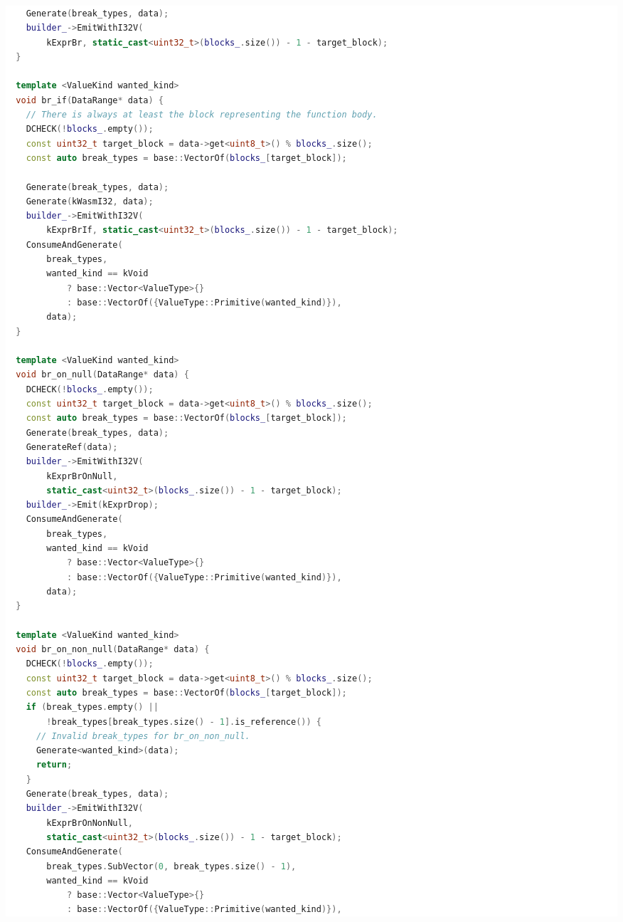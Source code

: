 ```cpp
    Generate(break_types, data);
    builder_->EmitWithI32V(
        kExprBr, static_cast<uint32_t>(blocks_.size()) - 1 - target_block);
  }

  template <ValueKind wanted_kind>
  void br_if(DataRange* data) {
    // There is always at least the block representing the function body.
    DCHECK(!blocks_.empty());
    const uint32_t target_block = data->get<uint8_t>() % blocks_.size();
    const auto break_types = base::VectorOf(blocks_[target_block]);

    Generate(break_types, data);
    Generate(kWasmI32, data);
    builder_->EmitWithI32V(
        kExprBrIf, static_cast<uint32_t>(blocks_.size()) - 1 - target_block);
    ConsumeAndGenerate(
        break_types,
        wanted_kind == kVoid
            ? base::Vector<ValueType>{}
            : base::VectorOf({ValueType::Primitive(wanted_kind)}),
        data);
  }

  template <ValueKind wanted_kind>
  void br_on_null(DataRange* data) {
    DCHECK(!blocks_.empty());
    const uint32_t target_block = data->get<uint8_t>() % blocks_.size();
    const auto break_types = base::VectorOf(blocks_[target_block]);
    Generate(break_types, data);
    GenerateRef(data);
    builder_->EmitWithI32V(
        kExprBrOnNull,
        static_cast<uint32_t>(blocks_.size()) - 1 - target_block);
    builder_->Emit(kExprDrop);
    ConsumeAndGenerate(
        break_types,
        wanted_kind == kVoid
            ? base::Vector<ValueType>{}
            : base::VectorOf({ValueType::Primitive(wanted_kind)}),
        data);
  }

  template <ValueKind wanted_kind>
  void br_on_non_null(DataRange* data) {
    DCHECK(!blocks_.empty());
    const uint32_t target_block = data->get<uint8_t>() % blocks_.size();
    const auto break_types = base::VectorOf(blocks_[target_block]);
    if (break_types.empty() ||
        !break_types[break_types.size() - 1].is_reference()) {
      // Invalid break_types for br_on_non_null.
      Generate<wanted_kind>(data);
      return;
    }
    Generate(break_types, data);
    builder_->EmitWithI32V(
        kExprBrOnNonNull,
        static_cast<uint32_t>(blocks_.size()) - 1 - target_block);
    ConsumeAndGenerate(
        break_types.SubVector(0, break_types.size() - 1),
        wanted_kind == kVoid
            ? base::Vector<ValueType>{}
            : base::VectorOf({ValueType::Primitive(wanted_kind)}),
```